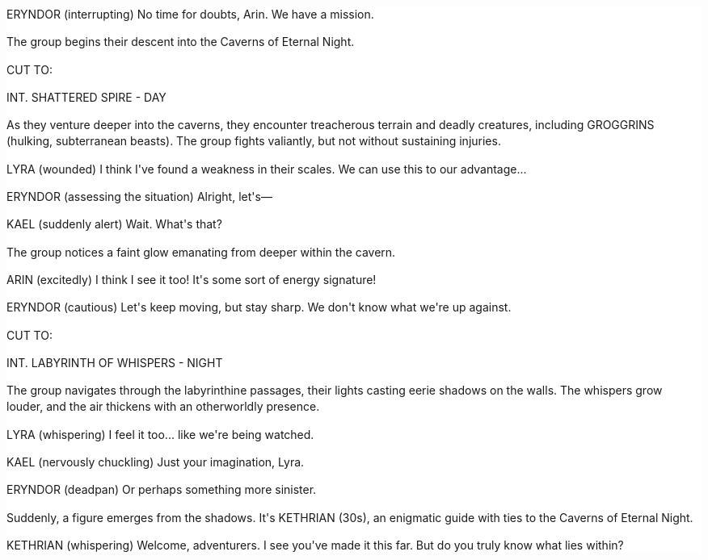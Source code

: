 ERYNDOR
(interrupting)
No time for doubts, Arin. We have a mission.

The group begins their descent into the Caverns of Eternal Night.

CUT TO:

INT. SHATTERED SPIRE - DAY

As they venture deeper into the caverns, they encounter treacherous terrain and deadly creatures, including GROGGRINS (hulking, subterranean beasts). The group fights valiantly, but not without sustaining injuries.

LYRA
(wounded)
I think I've found a weakness in their scales. We can use this to our advantage...

ERYNDOR
(assessing the situation)
Alright, let's—

KAEL
(suddenly alert)
Wait. What's that?

The group notices a faint glow emanating from deeper within the cavern.

ARIN
(excitedly)
I think I see it too! It's some sort of energy signature!

ERYNDOR
(cautious)
Let's keep moving, but stay sharp. We don't know what we're up against.

CUT TO:

INT. LABYRINTH OF WHISPERS - NIGHT

The group navigates through the labyrinthine passages, their lights casting eerie shadows on the walls. The whispers grow louder, and the air thickens with an otherworldly presence.

LYRA
(whispering)
I feel it too... like we're being watched.

KAEL
(nervously chuckling)
Just your imagination, Lyra.

ERYNDOR
(deadpan)
Or perhaps something more sinister.

Suddenly, a figure emerges from the shadows. It's KETHRIAN (30s), an enigmatic guide with ties to the Caverns of Eternal Night.

KETHRIAN
(whispering)
Welcome, adventurers. I see you've made it this far. But do you truly know what lies within?
